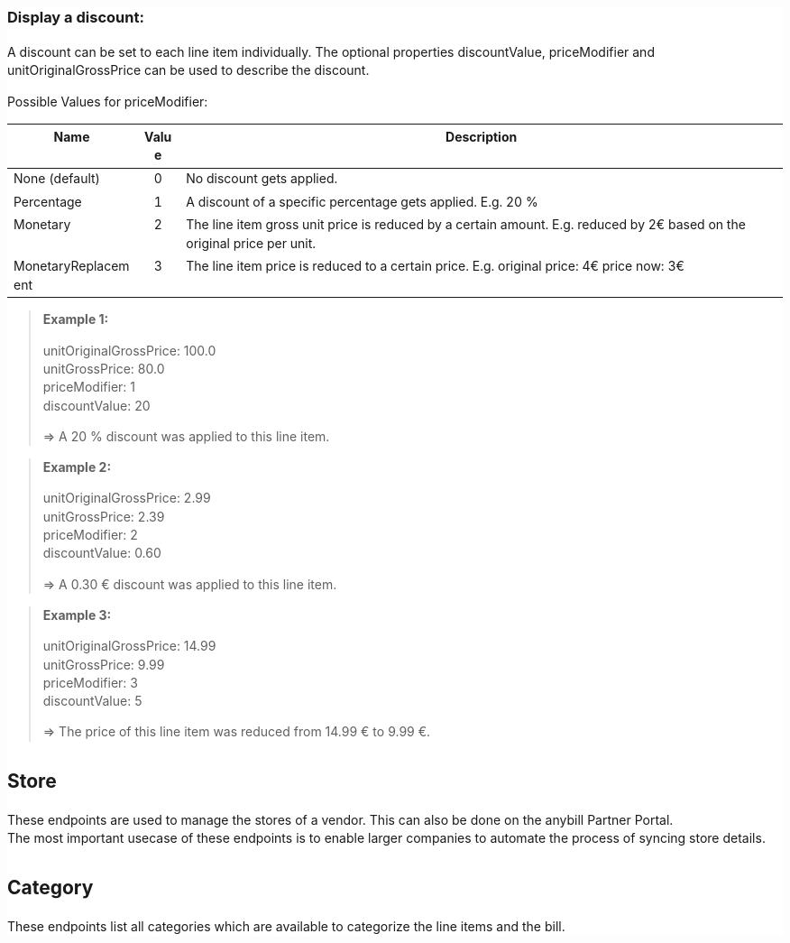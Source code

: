 ### Display a discount:
A discount can be set to each line item individually. The optional properties discountValue, priceModifier and unitOriginalGrossPrice can be used to describe the discount.

Possible Values for priceModifier:

| Name                | Value | Description                                                                                                              |
|---------------------|:-----:|--------------------------------------------------------------------------------------------------------------------------|
| None (default)      |   0   | No discount gets applied.                                                                                                |
| Percentage          |   1   | A discount of a specific percentage gets applied. E.g. 20 %                                                              |
| Monetary            |   2   | The line item gross unit price is reduced by a certain amount. E.g. reduced by 2€ based on the original price per unit.   |
| MonetaryReplacement |   3   | The line item price is reduced to a certain price. E.g. original price: 4€ price now: 3€                                 |

> **Example 1:**
>
> unitOriginalGrossPrice: 100.0<br>
> unitGrossPrice: 80.0<br>
> priceModifier: 1<br>
> discountValue: 20<br>
>
> => A 20 % discount was applied to this line item.

> **Example 2:**
>
> unitOriginalGrossPrice: 2.99<br>
> unitGrossPrice: 2.39<br>
> priceModifier: 2<br>
> discountValue: 0.60<br>
>
> => A 0.30 € discount was applied to this line item.

> **Example 3:**
>
> unitOriginalGrossPrice: 14.99<br>
> unitGrossPrice: 9.99<br>
> priceModifier: 3<br>
> discountValue: 5<br>
>
> => The price of this line item was reduced from 14.99 € to 9.99 €.

## Store
These endpoints are used to manage the stores of a vendor. This can also be done on the anybill Partner Portal.  
The most important usecase of these endpoints is to enable larger companies to automate the process of syncing store details. 

## Category
These endpoints list all categories which are available to categorize the line items and the bill.
